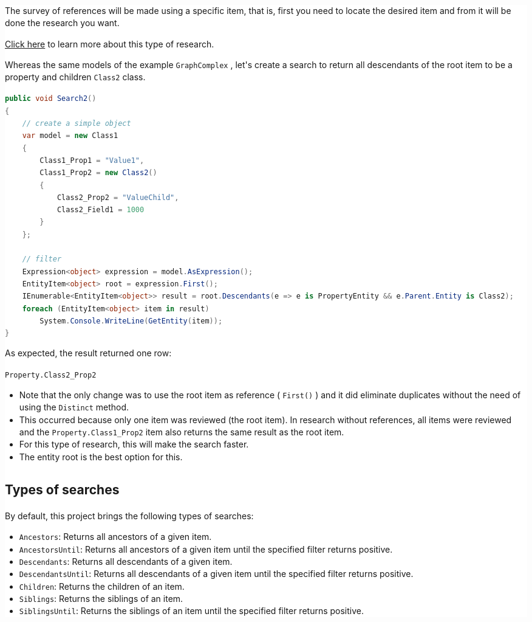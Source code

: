 The survey of references will be made using a specific item, that is, first you need to locate the desired item and from it will be done the research you want.

[Click here](https://github.com/juniorgasparotto/GraphExpression/blob/master/doc/concept.md#search-with-references) to learn more about this type of research.

Whereas the same models of the example `GraphComplex` , let's create a search to return all descendants of the root item to be a property and children `Class2` class.

```csharp
public void Search2()
{
    // create a simple object
    var model = new Class1
    {
        Class1_Prop1 = "Value1",
        Class1_Prop2 = new Class2()
        {
            Class2_Prop2 = "ValueChild",
            Class2_Field1 = 1000
        }
    };

    // filter
    Expression<object> expression = model.AsExpression();
    EntityItem<object> root = expression.First();
    IEnumerable<EntityItem<object>> result = root.Descendants(e => e is PropertyEntity && e.Parent.Entity is Class2);
    foreach (EntityItem<object> item in result)
        System.Console.WriteLine(GetEntity(item));
}
```

As expected, the result returned one row:

```
Property.Class2_Prop2
```

* Note that the only change was to use the root item as reference ( `First()` ) and it did eliminate duplicates without the need of using the `Distinct` method.
* This occurred because only one item was reviewed (the root item). In research without references, all items were reviewed and the `Property.Class1_Prop2` item also returns the same result as the root item.
* For this type of research, this will make the search faster.
* The entity root is the best option for this.

## <a name="impl-search-kind" />Types of searches

By default, this project brings the following types of searches:

* `Ancestors`: Returns all ancestors of a given item.
* `AncestorsUntil`: Returns all ancestors of a given item until the specified filter returns positive.
* `Descendants`: Returns all descendants of a given item.
* `DescendantsUntil`: Returns all descendants of a given item until the specified filter returns positive.
* `Children`: Returns the children of an item.
* `Siblings`: Returns the siblings of an item.
* `SiblingsUntil`: Returns the siblings of an item until the specified filter returns positive.
